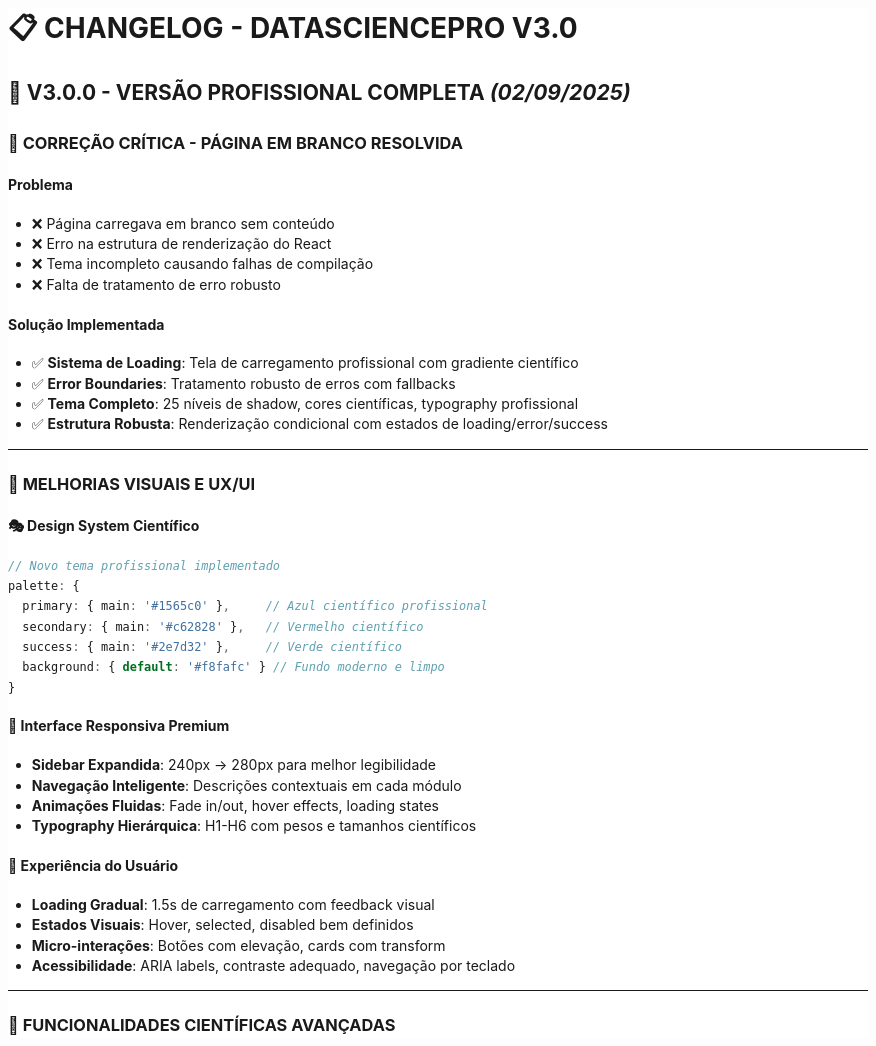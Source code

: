 # 📋 **CHANGELOG - DATASCIENCEPRO V3.0**

## 🎯 **V3.0.0 - VERSÃO PROFISSIONAL COMPLETA** *(02/09/2025)*

### 🚨 **CORREÇÃO CRÍTICA - PÁGINA EM BRANCO RESOLVIDA**

#### **Problema**
- ❌ Página carregava em branco sem conteúdo
- ❌ Erro na estrutura de renderização do React
- ❌ Tema incompleto causando falhas de compilação
- ❌ Falta de tratamento de erro robusto

#### **Solução Implementada**
- ✅ **Sistema de Loading**: Tela de carregamento profissional com gradiente científico
- ✅ **Error Boundaries**: Tratamento robusto de erros com fallbacks
- ✅ **Tema Completo**: 25 níveis de shadow, cores científicas, typography profissional
- ✅ **Estrutura Robusta**: Renderização condicional com estados de loading/error/success

---

### 🎨 **MELHORIAS VISUAIS E UX/UI**

#### **🎭 Design System Científico**
```typescript
// Novo tema profissional implementado
palette: {
  primary: { main: '#1565c0' },     // Azul científico profissional
  secondary: { main: '#c62828' },   // Vermelho científico
  success: { main: '#2e7d32' },     // Verde científico
  background: { default: '#f8fafc' } // Fundo moderno e limpo
}
```

#### **📱 Interface Responsiva Premium**
- **Sidebar Expandida**: 240px → 280px para melhor legibilidade
- **Navegação Inteligente**: Descrições contextuais em cada módulo
- **Animações Fluidas**: Fade in/out, hover effects, loading states
- **Typography Hierárquica**: H1-H6 com pesos e tamanhos científicos

#### **🎪 Experiência do Usuário**
- **Loading Gradual**: 1.5s de carregamento com feedback visual
- **Estados Visuais**: Hover, selected, disabled bem definidos
- **Micro-interações**: Botões com elevação, cards com transform
- **Acessibilidade**: ARIA labels, contraste adequado, navegação por teclado

---

### 🔬 **FUNCIONALIDADES CIENTÍFICAS AVANÇADAS**
